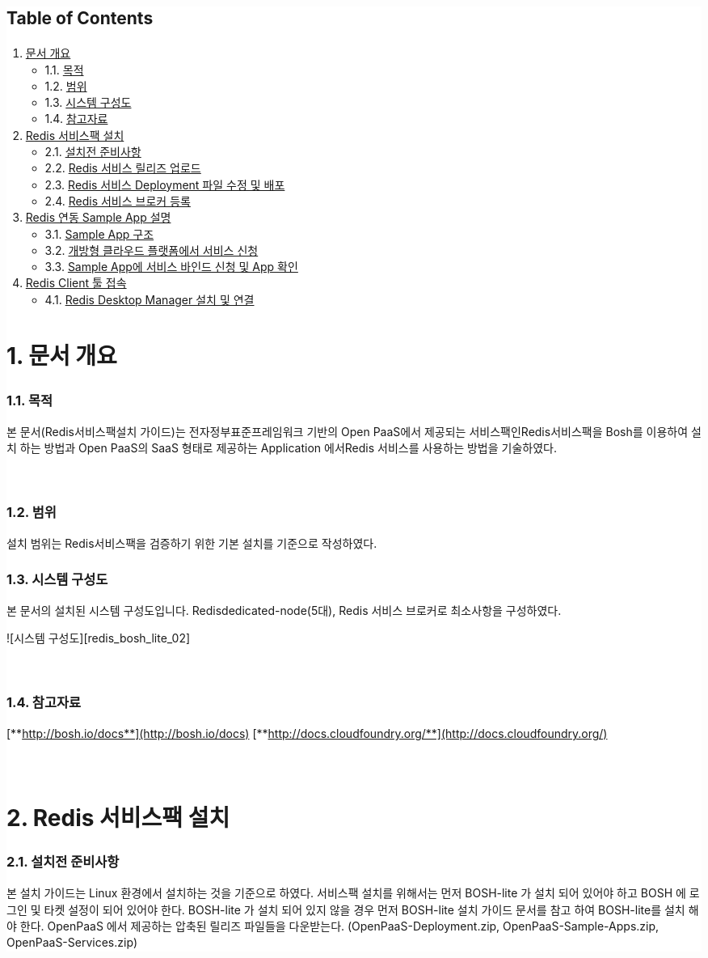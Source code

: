 ## Table of Contents
1. [문서 개요](#1-문서-개요)
	-	1.1. [목적](#11-목적)
	-	1.2. [범위](#12-범위)
	-	1.3. [시스템 구성도](#13-시스템-구성도)
	-	1.4. [참고자료](#14-참고자료)
2. [Redis 서비스팩 설치](#2-redis-서비스팩-설치)
	-	2.1. [설치전 준비사항](#21-설치전-준비사항)
	-	2.2. [Redis 서비스 릴리즈 업로드](#22-redis-서비스-릴리즈-업로드)
	-	2.3. [Redis 서비스 Deployment 파일 수정 및 배포](#23-redis-서비스-deployment-파일-수정-및-배포)
	-	2.4. [Redis 서비스 브로커 등록](#24-redis-서비스-브로커-등록)
3. [Redis 연동 Sample App 설명](#3-redis-연동-sample-app-설명)
	-	3.1. [Sample App 구조](#31-sample-app-구조)
	-	3.2. [개방형 클라우드 플랫폼에서 서비스 신청](#32-개방형-클라우드-플랫폼에서-서비스-신청)
	-	3.3. [Sample App에 서비스 바인드 신청 및 App 확인](#33-sample-app에-서비스-바인드-신청-및-app-확인)
4. [Redis Client 툴 접속](#4-redis-client-툴-접속)
	-	4.1. [Redis Desktop Manager 설치 및 연결](#41-redis-desktop-manager-설치-및-연결)

# 1. 문서 개요

### 1.1. 목적
      
본 문서(Redis서비스팩설치 가이드)는 전자정부표준프레임워크 기반의 Open PaaS에서 제공되는 서비스팩인Redis서비스팩을 Bosh를 이용하여 설치 하는 방법과 Open PaaS의 SaaS 형태로 제공하는 Application 에서Redis 서비스를 사용하는 방법을 기술하였다.

<br>

### 1.2. 범위 

설치 범위는 Redis서비스팩을 검증하기 위한 기본 설치를 기준으로 작성하였다. 

### 1.3. 시스템 구성도
본 문서의 설치된 시스템 구성도입니다. Redisdedicated-node(5대), Redis 서비스 브로커로 최소사항을 구성하였다.

![시스템 구성도][redis_bosh_lite_02]

<br>

### 1.4. 참고자료
[**http://bosh.io/docs**](http://bosh.io/docs)
[**http://docs.cloudfoundry.org/**](http://docs.cloudfoundry.org/)

<br>

# 2. Redis 서비스팩 설치

###	2.1. 설치전 준비사항
본 설치 가이드는 Linux 환경에서 설치하는 것을 기준으로 하였다.
서비스팩 설치를 위해서는 먼저 BOSH-lite 가 설치 되어 있어야 하고 BOSH 에 로그인 및 타켓 설정이 되어 있어야 한다.
BOSH-lite 가 설치 되어 있지 않을 경우 먼저 BOSH-lite 설치 가이드 문서를 참고 하여 BOSH-lite를 설치 해야 한다.
OpenPaaS 에서 제공하는 압축된 릴리즈 파일들을 다운받는다. (OpenPaaS-Deployment.zip, OpenPaaS-Sample-Apps.zip, OpenPaaS-Services.zip)
